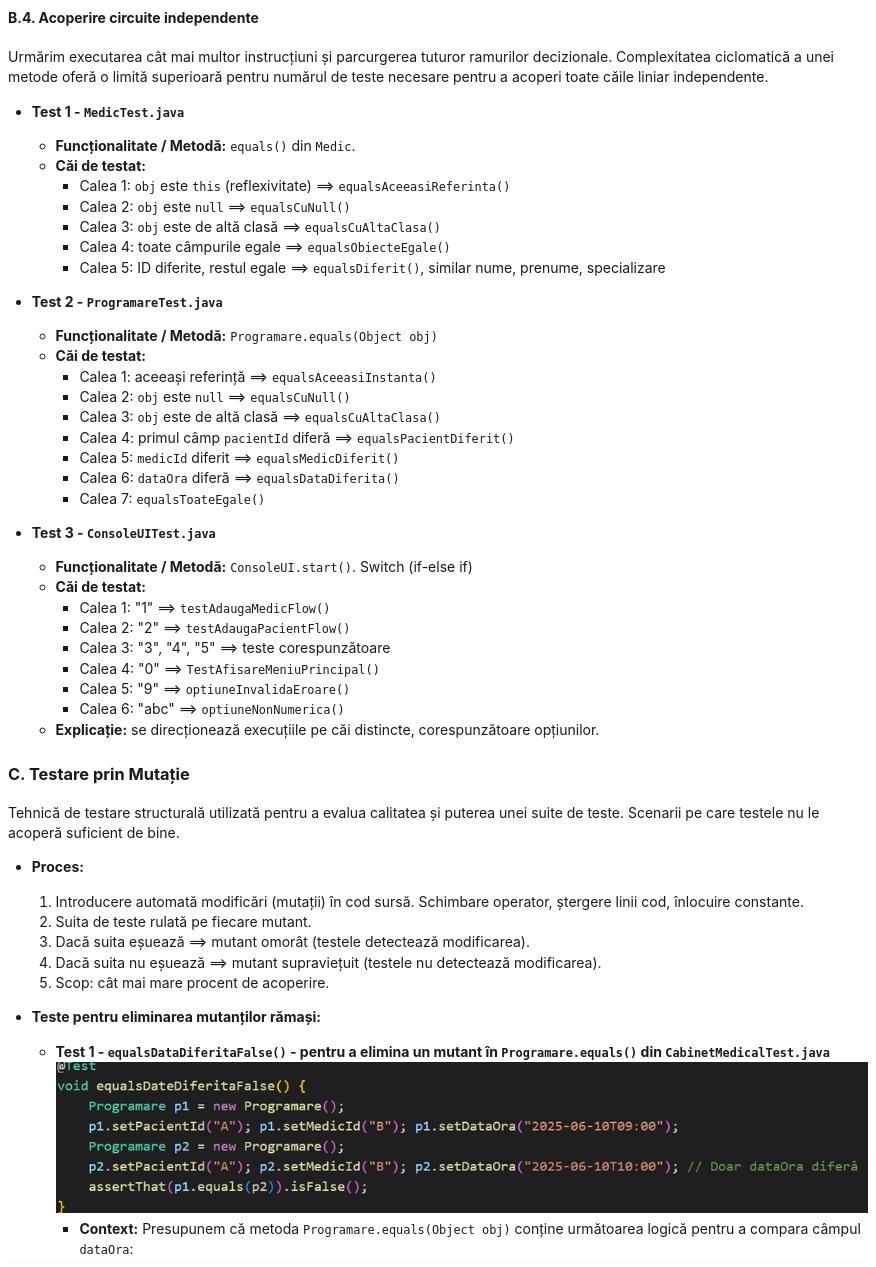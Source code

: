 #### B.4. Acoperire circuite independente
Urmărim executarea cât mai multor instrucțiuni și parcurgerea tuturor ramurilor decizionale. Complexitatea ciclomatică a unei metode oferă o limită superioară pentru numărul de teste necesare pentru a acoperi toate căile liniar independente.

*   **Test 1 - `MedicTest.java`**
    *   **Funcționalitate / Metodă:** `equals()` din `Medic`.
    *   **Căi de testat:**
        *   Calea 1: `obj` este `this` (reflexivitate) ==> `equalsAceeasiReferinta()`
        *   Calea 2: `obj` este `null` ==> `equalsCuNull()`
        *   Calea 3: `obj` este de altă clasă ==> `equalsCuAltaClasa()`
        *   Calea 4: toate câmpurile egale ==> `equalsObiecteEgale()`
        *   Calea 5: ID diferite, restul egale ==> `equalsDiferit()`, similar nume, prenume, specializare

*   **Test 2 - `ProgramareTest.java`**
    *   **Funcționalitate / Metodă:** `Programare.equals(Object obj)`
    *   **Căi de testat:**
        *   Calea 1: aceeași referință ==> `equalsAceeasiInstanta()`
        *   Calea 2: `obj` este `null` ==> `equalsCuNull()`
        *   Calea 3: `obj` este de altă clasă ==> `equalsCuAltaClasa()`
        *   Calea 4: primul câmp `pacientId` diferă ==> `equalsPacientDiferit()`
        *   Calea 5: `medicId` diferit ==> `equalsMedicDiferit()`
        *   Calea 6: `dataOra` diferă ==> `equalsDataDiferita()`
        *   Calea 7: `equalsToateEgale()`

*   **Test 3 - `ConsoleUITest.java`**
    *   **Funcționalitate / Metodă:** `ConsoleUI.start()`. Switch (if-else if)
    *   **Căi de testat:**
        *   Calea 1: "1" ==> `testAdaugaMedicFlow()`
        *   Calea 2: "2" ==> `testAdaugaPacientFlow()`
        *   Calea 3: "3", "4", "5" ==> teste corespunzătoare
        *   Calea 4: "0" ==> `TestAfisareMeniuPrincipal()`
        *   Calea 5: "9" ==> `optiuneInvalidaEroare()`
        *   Calea 6: "abc" ==> `optiuneNonNumerica()`
    *   **Explicație:** se direcționează execuțiile pe căi distincte, corespunzătoare opțiunilor.

### C. Testare prin Mutație
Tehnică de testare structurală utilizată pentru a evalua calitatea și puterea unei suite de teste. Scenarii pe care testele nu le acoperă suficient de bine.

*   **Proces:**
    1.  Introducere automată modificări (mutații) în cod sursă. Schimbare operator, ștergere linii cod, înlocuire constante.
    2.  Suita de teste rulată pe fiecare mutant.
    3.  Dacă suita eșuează ==> mutant omorât (testele detectează modificarea).
    4.  Dacă suita nu eșuează ==> mutant supraviețuit (testele nu detectează modificarea).
    5.  Scop: cât mai mare procent de acoperire.

*   **Teste pentru eliminarea mutanților rămași:**

    *   **Test 1 - `equalsDataDiferitaFalse()` - pentru a elimina un mutant în `Programare.equals()` din `CabinetMedicalTest.java`**
        ![alt text](images/image-41.png)
        *   **Context:** Presupunem că metoda `Programare.equals(Object obj)` conține următoarea logică pentru a compara câmpul `dataOra`: